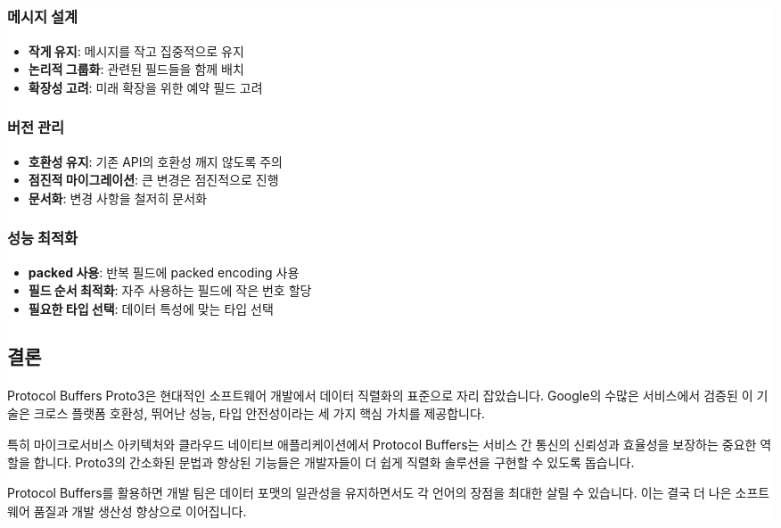 ### 메시지 설계
- **작게 유지**: 메시지를 작고 집중적으로 유지
- **논리적 그룹화**: 관련된 필드들을 함께 배치
- **확장성 고려**: 미래 확장을 위한 예약 필드 고려

### 버전 관리
- **호환성 유지**: 기존 API의 호환성 깨지 않도록 주의
- **점진적 마이그레이션**: 큰 변경은 점진적으로 진행
- **문서화**: 변경 사항을 철저히 문서화

### 성능 최적화
- **packed 사용**: 반복 필드에 packed encoding 사용
- **필드 순서 최적화**: 자주 사용하는 필드에 작은 번호 할당
- **필요한 타입 선택**: 데이터 특성에 맞는 타입 선택

## 결론

Protocol Buffers Proto3은 현대적인 소프트웨어 개발에서 데이터 직렬화의 표준으로 자리 잡았습니다. Google의 수많은 서비스에서 검증된 이 기술은 크로스 플랫폼 호환성, 뛰어난 성능, 타입 안전성이라는 세 가지 핵심 가치를 제공합니다.

특히 마이크로서비스 아키텍처와 클라우드 네이티브 애플리케이션에서 Protocol Buffers는 서비스 간 통신의 신뢰성과 효율성을 보장하는 중요한 역할을 합니다. Proto3의 간소화된 문법과 향상된 기능들은 개발자들이 더 쉽게 직렬화 솔루션을 구현할 수 있도록 돕습니다.

Protocol Buffers를 활용하면 개발 팀은 데이터 포맷의 일관성을 유지하면서도 각 언어의 장점을 최대한 살릴 수 있습니다. 이는 결국 더 나은 소프트웨어 품질과 개발 생산성 향상으로 이어집니다.